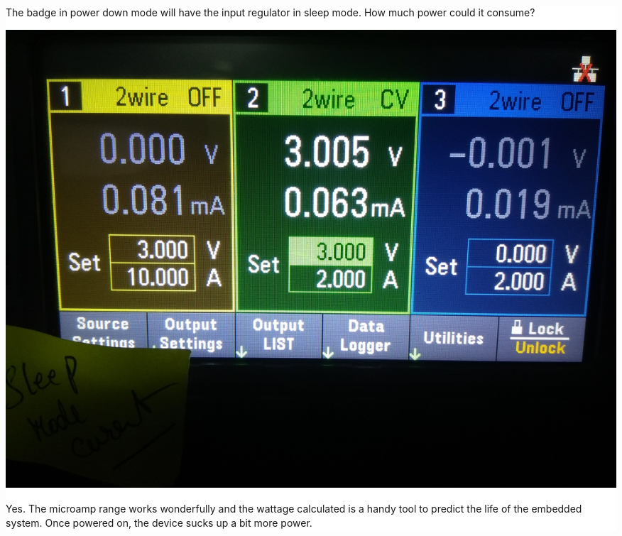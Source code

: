 The badge in power down mode will have the input regulator in sleep mode. How much power could it consume?

![img](/assets/images/keysight_psu/IMG_20180210_184145029.jpg)

 Yes.  The microamp range works wonderfully and the wattage calculated is a  handy tool to predict the life of the embedded system. Once powered on,  the device sucks up a bit more power.
